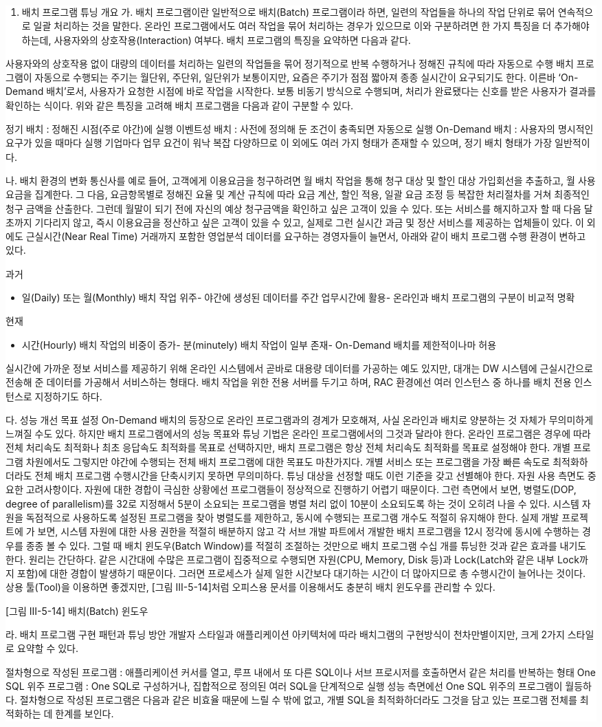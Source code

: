 1. 배치 프로그램 튜닝 개요
   가. 배치 프로그램이란
   일반적으로 배치(Batch) 프로그램이라 하면, 일련의 작업들을 하나의 작업 단위로 묶어 연속적으로 일괄 처리하는 것을 말한다. 온라인 프로그램에서도 여러 작업을 묶어 처리하는 경우가 있으므로 이와 구분하려면 한 가지 특징을 더 추가해야 하는데, 사용자와의 상호작용(Interaction) 여부다. 배치 프로그램의 특징을 요약하면 다음과 같다.

사용자와의 상호작용 없이
대량의 데이터를 처리하는
일련의 작업들을 묶어
정기적으로 반복 수행하거나
정해진 규칙에 따라 자동으로 수행
배치 프로그램이 자동으로 수행되는 주기는 월단위, 주단위, 일단위가 보통이지만, 요즘은 주기가 점점 짧아져 종종 실시간이 요구되기도 한다. 이른바 ‘On-Demand 배치’로서, 사용자가 요청한 시점에 바로 작업을 시작한다. 보통 비동기 방식으로 수행되며, 처리가 완료됐다는 신호를 받은 사용자가 결과를 확인하는 식이다. 위와 같은 특징을 고려해 배치 프로그램을 다음과 같이 구분할 수 있다.

정기 배치 : 정해진 시점(주로 야간)에 실행
이벤트성 배치 : 사전에 정의해 둔 조건이 충족되면 자동으로 실행
On-Demand 배치 : 사용자의 명시적인 요구가 있을 때마다 실행
기업마다 업무 요건이 워낙 복잡 다양하므로 이 외에도 여러 가지 형태가 존재할 수 있으며, 정기 배치 형태가 가장 일반적이다.

나. 배치 환경의 변화
통신사를 예로 들어, 고객에게 이용요금을 청구하려면 월 배치 작업을 통해 청구 대상 및 할인 대상 가입회선을 추출하고, 월 사용 요금을 집계한다. 그 다음, 요금항목별로 정해진 요율 및 계산 규칙에 따라 요금 계산, 할인 적용, 일괄 요금 조정 등 복잡한 처리절차를 거쳐 최종적인 청구 금액을 산출한다. 그런데 월말이 되기 전에 자신의 예상 청구금액을 확인하고 싶은 고객이 있을 수 있다. 또는 서비스를 해지하고자 할 때 다음 달 초까지 기다리지 않고, 즉시 이용요금을 정산하고 싶은 고객이 있을 수 있고, 실제로 그런 실시간 과금 및 정산 서비스를 제공하는 업체들이 있다. 이 외에도 근실시간(Near Real Time) 거래까지 포함한 영업분석 데이터를 요구하는 경영자들이 늘면서, 아래와 같이 배치 프로그램 수행 환경이 변하고 있다.

과거

- 일(Daily) 또는 월(Monthly) 배치 작업 위주- 야간에 생성된 데이터를 주간 업무시간에 활용- 온라인과 배치 프로그램의 구분이 비교적 명확

현재

- 시간(Hourly) 배치 작업의 비중이 증가- 분(minutely) 배치 작업이 일부 존재- On-Demand 배치를 제한적이나마 허용

실시간에 가까운 정보 서비스를 제공하기 위해 온라인 시스템에서 곧바로 대용량 데이터를 가공하는 예도 있지만, 대개는 DW 시스템에 근실시간으로 전송해 준 데이터를 가공해서 서비스하는 형태다. 배치 작업을 위한 전용 서버를 두기고 하며, RAC 환경에선 여러 인스턴스 중 하나를 배치 전용 인스턴스로 지정하기도 하다.

다. 성능 개선 목표 설정
On-Demand 배치의 등장으로 온라인 프로그램과의 경계가 모호해져, 사실 온라인과 배치로 양분하는 것 자체가 무의미하게 느껴질 수도 있다. 하지만 배치 프로그램에서의 성능 목표와 튜닝 기법은 온라인 프로그램에서의 그것과 달라야 한다. 온라인 프로그램은 경우에 따라 전체 처리속도 최적화나 최초 응답속도 최적화를 목표로 선택하지만, 배치 프로그램은 항상 전체 처리속도 최적화를 목표로 설정해야 한다. 개별 프로그램 차원에서도 그렇지만 야간에 수행되는 전체 배치 프로그램에 대한 목표도 마찬가지다. 개별 서비스 또는 프로그램을 가장 빠른 속도로 최적화하더라도 전체 배치 프로그램 수행시간을 단축시키지 못하면 무의미하다. 튜닝 대상을 선정할 때도 이런 기준을 갖고 선별해야 한다. 자원 사용 측면도 중요한 고려사항이다. 자원에 대한 경합이 극심한 상황에선 프로그램들이 정상적으로 진행하기 어렵기 때문이다. 그런 측면에서 보면, 병렬도(DOP, degree of parallelism)를 32로 지정해서 5분이 소요되는 프로그램을 병렬 처리 없이 10분이 소요되도록 하는 것이 오히려 나을 수 있다. 시스템 자원을 독점적으로 사용하도록 설정된 프로그램을 찾아 병렬도를 제한하고, 동시에 수행되는 프로그램 개수도 적절히 유지해야 한다. 실제 개발 프로젝트에 가 보면, 시스템 자원에 대한 사용 권한을 적절히 배분하지 않고 각 서브 개발 파트에서 개발한 배치 프로그램을 12시 정각에 동시에 수행하는 경우를 종종 볼 수 있다. 그럴 때 배치 윈도우(Batch Window)를 적절히 조절하는 것만으로 배치 프로그램 수십 개를 튜닝한 것과 같은 효과를 내기도 한다. 원리는 간단하다. 같은 시간대에 수많은 프로그램이 집중적으로 수행되면 자원(CPU, Memory, Disk 등)과 Lock(Latch와 같은 내부 Lock까지 포함)에 대한 경합이 발생하기 때문이다. 그러면 프로세스가 실제 일한 시간보다 대기하는 시간이 더 많아지므로 총 수행시간이 늘어나는 것이다. 상용 툴(Tool)을 이용하면 좋겠지만, [그림 Ⅲ-5-14]처럼 오피스용 문서를 이용해서도 충분히 배치 윈도우를 관리할 수 있다.

[그림 Ⅲ-5-14] 배치(Batch) 윈도우

라. 배치 프로그램 구현 패턴과 튜닝 방안
개발자 스타일과 애플리케이션 아키텍처에 따라 배치그램의 구현방식이 천차만별이지만, 크게 2가지 스타일로 요약할 수 있다.

절차형으로 작성된 프로그램 : 애플리케이션 커서를 열고, 루프 내에서 또 다른 SQL이나 서브 프로시저를 호출하면서 같은 처리를 반복하는 형태
One SQL 위주 프로그램 : One SQL로 구성하거나, 집합적으로 정의된 여러 SQL을 단계적으로 실행
성능 측면에선 One SQL 위주의 프로그램이 월등하다. 절차형으로 작성된 프로그램은 다음과 같은 비효율 때문에 느릴 수 밖에 없고, 개별 SQL을 최적화하더라도 그것을 담고 있는 프로그램 전체를 최적화하는 데 한계를 보인다.
